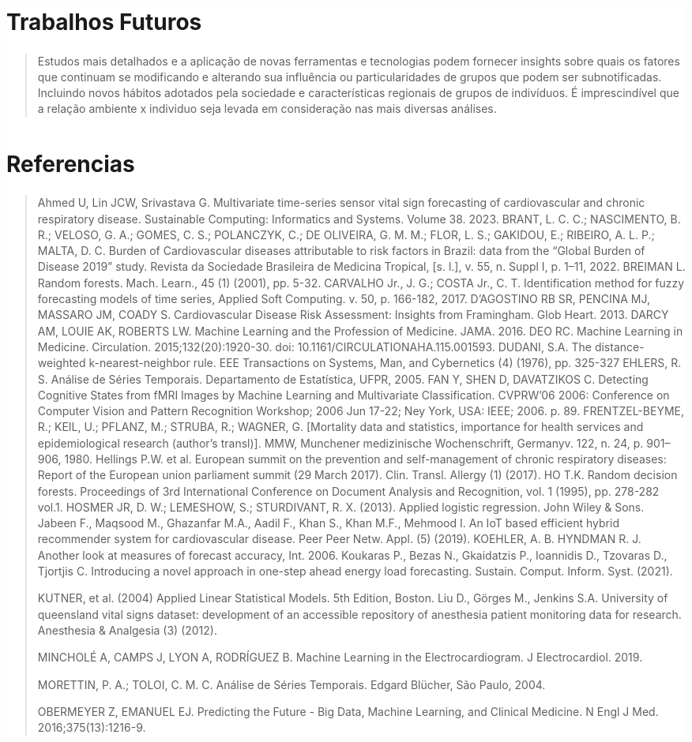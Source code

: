 # Trabalhos Futuros
> Estudos mais detalhados e a aplicação de novas ferramentas e tecnologias podem fornecer insights sobre quais os fatores que continuam se modificando e alterando sua influência ou particularidades de grupos que podem ser subnotificadas. Incluindo novos hábitos adotados pela sociedade e características regionais de grupos de indivíduos. É imprescindível que a relação ambiente x individuo seja levada em consideração nas mais diversas análises.

# Referencias
> Ahmed U, Lin JCW, Srivastava G. Multivariate time-series sensor vital sign forecasting of cardiovascular and chronic respiratory disease. Sustainable Computing: Informatics and Systems. Volume 38. 2023.
> BRANT, L. C. C.; NASCIMENTO, B. R.; VELOSO, G. A.; GOMES, C. S.; POLANCZYK, C.; DE OLIVEIRA, G. M. M.; FLOR, L. S.; GAKIDOU, E.; RIBEIRO, A. L. P.; MALTA, D. C. Burden of Cardiovascular diseases attributable to risk factors in Brazil: data from the “Global Burden of Disease 2019” study. Revista da Sociedade Brasileira de Medicina Tropical, [s. l.], v. 55, n. Suppl I, p. 1–11, 2022. 
> BREIMAN L. Random forests. Mach. Learn., 45 (1) (2001), pp. 5-32.
> CARVALHO Jr., J. G.; COSTA Jr., C. T. Identification method for fuzzy forecasting models of time series, Applied Soft Computing. v. 50, p. 166-182, 2017.
> D’AGOSTINO RB SR, PENCINA MJ, MASSARO JM, COADY S. Cardiovascular Disease Risk Assessment: Insights from Framingham. Glob Heart. 2013.
> DARCY AM, LOUIE AK, ROBERTS LW. Machine Learning and the Profession of Medicine. JAMA. 2016.
> DEO RC. Machine Learning in Medicine. Circulation. 2015;132(20):1920-30. doi: 10.1161/CIRCULATIONAHA.115.001593.
> DUDANI, S.A. The distance-weighted k-nearest-neighbor rule. EEE Transactions on Systems, Man, and Cybernetics (4) (1976), pp. 325-327
> EHLERS, R. S. Análise de Séries Temporais. Departamento de Estatística, UFPR, 2005. 
> FAN Y, SHEN D, DAVATZIKOS C. Detecting Cognitive States from fMRI Images by Machine Learning and Multivariate Classification. CVPRW’06 2006: Conference on Computer Vision and Pattern Recognition Workshop; 2006 Jun 17-22; Ney York, USA: IEEE; 2006. p. 89.
> FRENTZEL-BEYME, R.; KEIL, U.; PFLANZ, M.; STRUBA, R.; WAGNER, G. [Mortality data and statistics, importance for health services and  epidemiological research (author’s transl)]. MMW, Munchener medizinische Wochenschrift, Germanyv. 122, n. 24, p. 901–906, 1980. 
Hellings P.W. et al. European summit on the prevention and self-management of chronic respiratory diseases: Report of the European union parliament summit (29 March 2017). Clin. Transl. Allergy (1) (2017).
> HO T.K. Random decision forests. Proceedings of 3rd International Conference on Document Analysis and Recognition, vol. 1 (1995), pp. 278-282 vol.1.
> HOSMER JR, D. W.; LEMESHOW, S.; STURDIVANT, R. X. (2013). Applied logistic regression. John Wiley & Sons.
Jabeen F., Maqsood M., Ghazanfar M.A., Aadil F., Khan S., Khan M.F., Mehmood I. An IoT based efficient hybrid recommender system for cardiovascular disease. Peer Peer Netw. Appl. (5) (2019).
> KOEHLER, A. B.  HYNDMAN R. J. Another look at measures of forecast accuracy, Int. 2006.
Koukaras P., Bezas N., Gkaidatzis P., Ioannidis D., Tzovaras D., Tjortjis C. Introducing a novel approach in one-step ahead energy load forecasting. Sustain. Comput. Inform. Syst. (2021).
> 
> KUTNER, et al. (2004) Applied Linear Statistical Models. 5th Edition, Boston.
Liu D., Görges M., Jenkins S.A. University of queensland vital signs dataset: development of an accessible repository of anesthesia patient monitoring data for research. Anesthesia & Analgesia (3) (2012).
> 
> MINCHOLÉ A, CAMPS J, LYON A, RODRÍGUEZ B. Machine Learning in the Electrocardiogram. J Electrocardiol. 2019.
> 
> MORETTIN, P. A.; TOLOI, C. M. C. Análise de Séries Temporais. Edgard Blücher, São Paulo, 2004.
> 
> OBERMEYER Z, EMANUEL EJ. Predicting the Future - Big Data, Machine Learning, and Clinical Medicine. N Engl J Med. 2016;375(13):1216-9.
> 